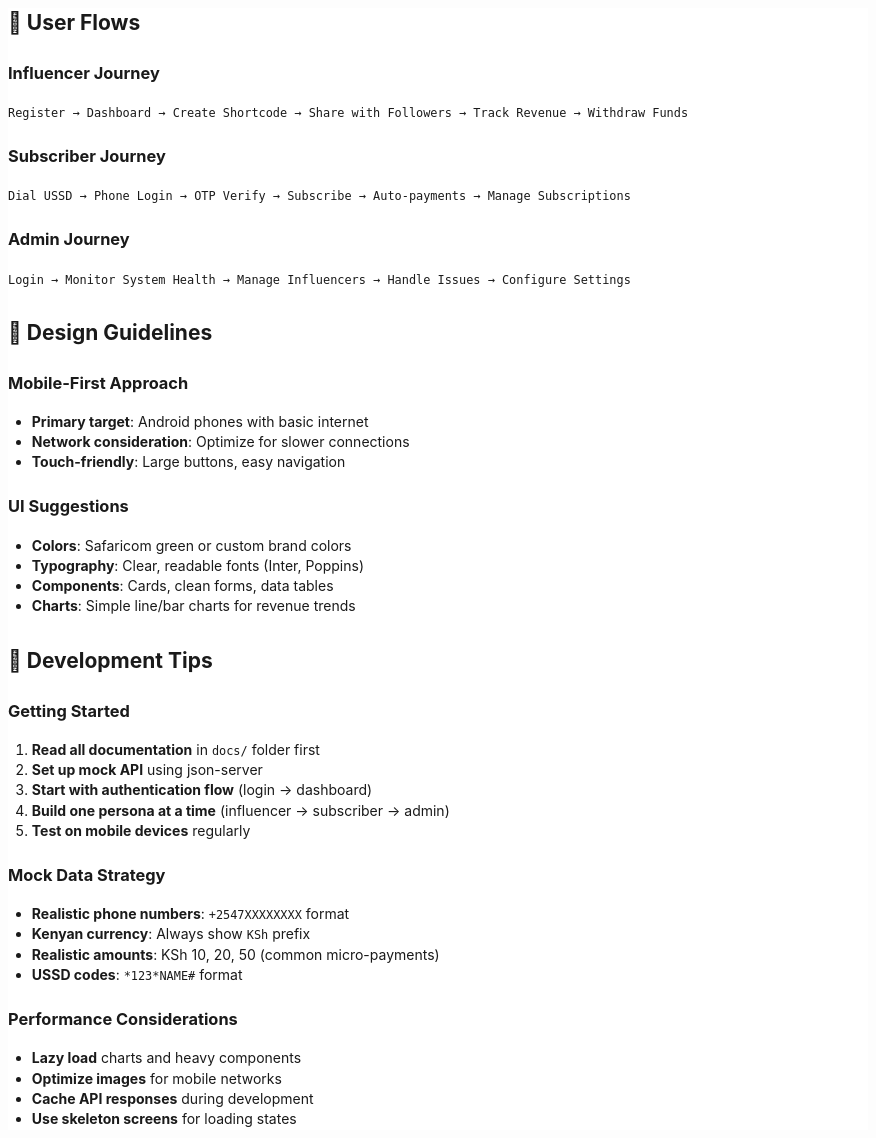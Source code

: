 ## 📱 User Flows

### Influencer Journey
```
Register → Dashboard → Create Shortcode → Share with Followers → Track Revenue → Withdraw Funds
```

### Subscriber Journey  
```
Dial USSD → Phone Login → OTP Verify → Subscribe → Auto-payments → Manage Subscriptions
```

### Admin Journey
```
Login → Monitor System Health → Manage Influencers → Handle Issues → Configure Settings
```

## 🎨 Design Guidelines

### Mobile-First Approach
- **Primary target**: Android phones with basic internet
- **Network consideration**: Optimize for slower connections
- **Touch-friendly**: Large buttons, easy navigation

### UI Suggestions
- **Colors**: Safaricom green or custom brand colors
- **Typography**: Clear, readable fonts (Inter, Poppins)
- **Components**: Cards, clean forms, data tables
- **Charts**: Simple line/bar charts for revenue trends

## 🔧 Development Tips

### Getting Started
1. **Read all documentation** in `docs/` folder first
2. **Set up mock API** using json-server
3. **Start with authentication flow** (login → dashboard)
4. **Build one persona at a time** (influencer → subscriber → admin)
5. **Test on mobile devices** regularly

### Mock Data Strategy
- **Realistic phone numbers**: `+2547XXXXXXXX` format
- **Kenyan currency**: Always show `KSh` prefix
- **Realistic amounts**: KSh 10, 20, 50 (common micro-payments)
- **USSD codes**: `*123*NAME#` format

### Performance Considerations
- **Lazy load** charts and heavy components
- **Optimize images** for mobile networks
- **Cache API responses** during development
- **Use skeleton screens** for loading states
